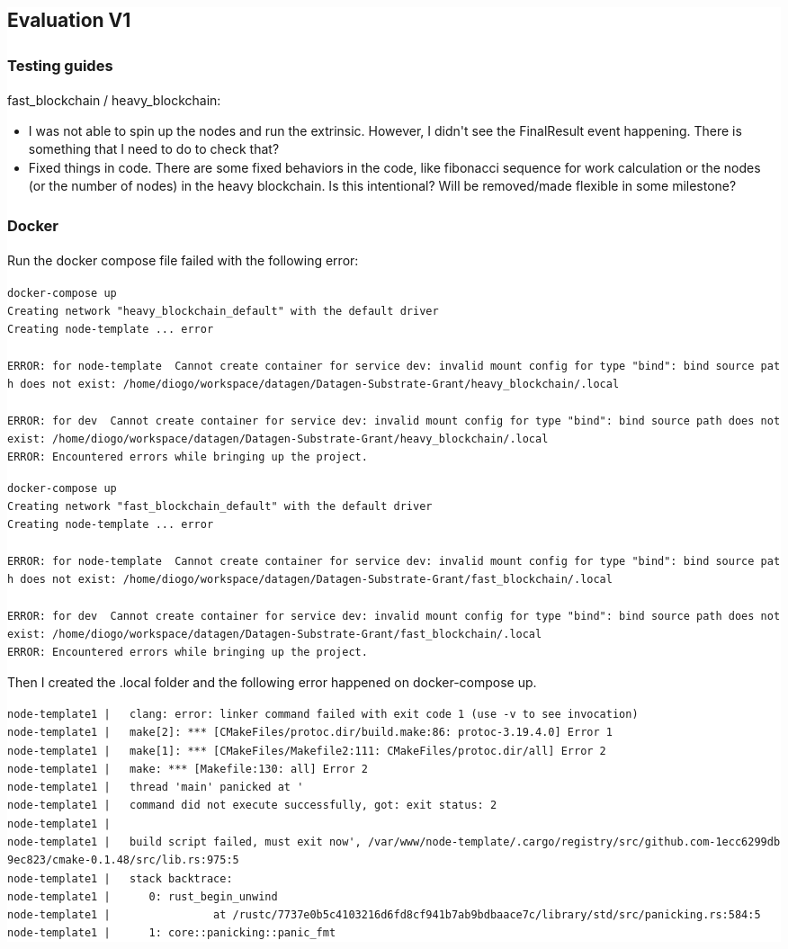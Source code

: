 


## Evaluation V1

### Testing guides

fast_blockchain / heavy_blockchain:
* I was not able to spin up the nodes and run the extrinsic. However, I didn't see the FinalResult event happening. There is something that I need to do to check that?
* Fixed things in code. There are some fixed behaviors in the code, like fibonacci sequence for work calculation or the nodes (or the number of nodes) in the heavy blockchain. Is this intentional? Will be removed/made flexible in some milestone?

### Docker

Run the docker compose file failed with the following error:

```
docker-compose up
Creating network "heavy_blockchain_default" with the default driver
Creating node-template ... error

ERROR: for node-template  Cannot create container for service dev: invalid mount config for type "bind": bind source path does not exist: /home/diogo/workspace/datagen/Datagen-Substrate-Grant/heavy_blockchain/.local

ERROR: for dev  Cannot create container for service dev: invalid mount config for type "bind": bind source path does not exist: /home/diogo/workspace/datagen/Datagen-Substrate-Grant/heavy_blockchain/.local
ERROR: Encountered errors while bringing up the project.
```

```
docker-compose up
Creating network "fast_blockchain_default" with the default driver
Creating node-template ... error

ERROR: for node-template  Cannot create container for service dev: invalid mount config for type "bind": bind source path does not exist: /home/diogo/workspace/datagen/Datagen-Substrate-Grant/fast_blockchain/.local

ERROR: for dev  Cannot create container for service dev: invalid mount config for type "bind": bind source path does not exist: /home/diogo/workspace/datagen/Datagen-Substrate-Grant/fast_blockchain/.local
ERROR: Encountered errors while bringing up the project.

```

Then I created the .local folder and the following error happened on docker-compose up.

```
node-template1 |   clang: error: linker command failed with exit code 1 (use -v to see invocation)
node-template1 |   make[2]: *** [CMakeFiles/protoc.dir/build.make:86: protoc-3.19.4.0] Error 1
node-template1 |   make[1]: *** [CMakeFiles/Makefile2:111: CMakeFiles/protoc.dir/all] Error 2
node-template1 |   make: *** [Makefile:130: all] Error 2
node-template1 |   thread 'main' panicked at '
node-template1 |   command did not execute successfully, got: exit status: 2
node-template1 | 
node-template1 |   build script failed, must exit now', /var/www/node-template/.cargo/registry/src/github.com-1ecc6299db9ec823/cmake-0.1.48/src/lib.rs:975:5
node-template1 |   stack backtrace:
node-template1 |      0: rust_begin_unwind
node-template1 |                at /rustc/7737e0b5c4103216d6fd8cf941b7ab9bdbaace7c/library/std/src/panicking.rs:584:5
node-template1 |      1: core::panicking::panic_fmt
```